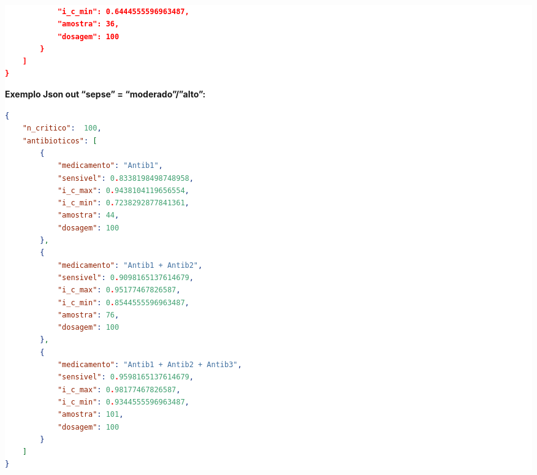 ```json
            "i_c_min": 0.6444555596963487,
            "amostra": 36,
            "dosagem": 100
        }
    ]
}
```

**Exemplo Json out “sepse” = “moderado”/”alto”:**
```json
{
    "n_critico":  100,
    "antibioticos": [
        {
            "medicamento": "Antib1",
            "sensivel": 0.8338198498748958,
            "i_c_max": 0.9438104119656554,
            "i_c_min": 0.7238292877841361,
            "amostra": 44,
            "dosagem": 100
        },
        {
            "medicamento": "Antib1 + Antib2",
            "sensivel": 0.9098165137614679,
            "i_c_max": 0.95177467826587,
            "i_c_min": 0.8544555596963487,
            "amostra": 76,
            "dosagem": 100
        },
        {
            "medicamento": "Antib1 + Antib2 + Antib3",
            "sensivel": 0.9598165137614679,
            "i_c_max": 0.98177467826587,
            "i_c_min": 0.9344555596963487,
            "amostra": 101,
            "dosagem": 100
        }
    ]
}
```

